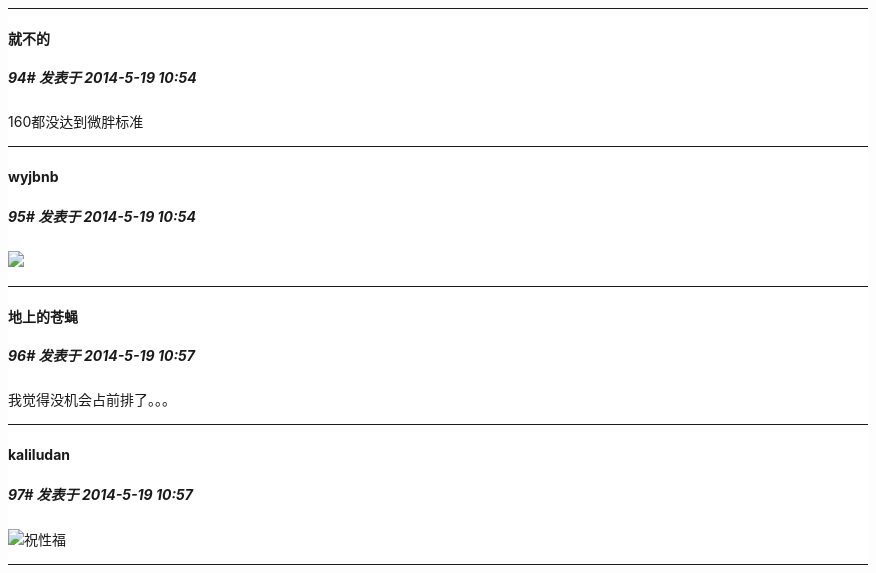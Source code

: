 





-----

####  就不的  
##### 94#       发表于 2014-5-19 10:54




160都没达到微胖标准







-----

####  wyjbnb  
##### 95#       发表于 2014-5-19 10:54



<img src="https://static.saraba1st.com/image/smiley/zdl/157.gif" referrerpolicy="no-referrer">







-----

####  地上的苍蝇  
##### 96#       发表于 2014-5-19 10:57




我觉得没机会占前排了。。。







-----

####  kaliludan  
##### 97#       发表于 2014-5-19 10:57



<img src="https://static.saraba1st.com/image/smiley/face/33.gif" referrerpolicy="no-referrer">祝性福







-----
